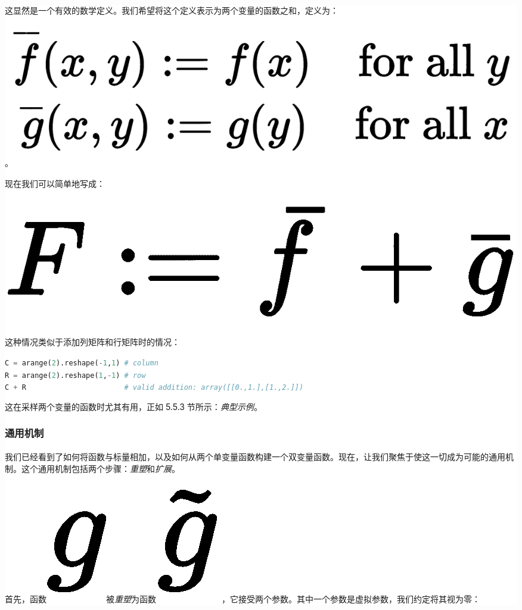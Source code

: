 这显然是一个有效的数学定义。我们希望将这个定义表示为两个变量的函数之和，定义为：

![](img/a348796b-1a2e-4cfe-9fe5-b78373d683e4.png)。

现在我们可以简单地写成：

![](img/fdb81504-466e-467b-abc2-3c8b78df504c.png)

这种情况类似于添加列矩阵和行矩阵时的情况：

```py
C = arange(2).reshape(-1,1) # column
R = arange(2).reshape(1,-1) # row
C + R                       # valid addition: array([[0.,1.],[1.,2.]])
```

这在采样两个变量的函数时尤其有用，正如 5.5.3 节所示：*典型示例*。

### 通用机制

我们已经看到了如何将函数与标量相加，以及如何从两个单变量函数构建一个双变量函数。现在，让我们聚焦于使这一切成为可能的通用机制。这个通用机制包括两个步骤：*重塑*和*扩展*。

首先，函数![](img/b3f744ae-3eb2-4a0d-ad22-e109b90e4b30.png)被*重塑*为函数![](img/744ec18e-d9c8-48ae-90bc-52778afdef85.png)，它接受两个参数。其中一个参数是虚拟参数，我们约定将其视为零：
